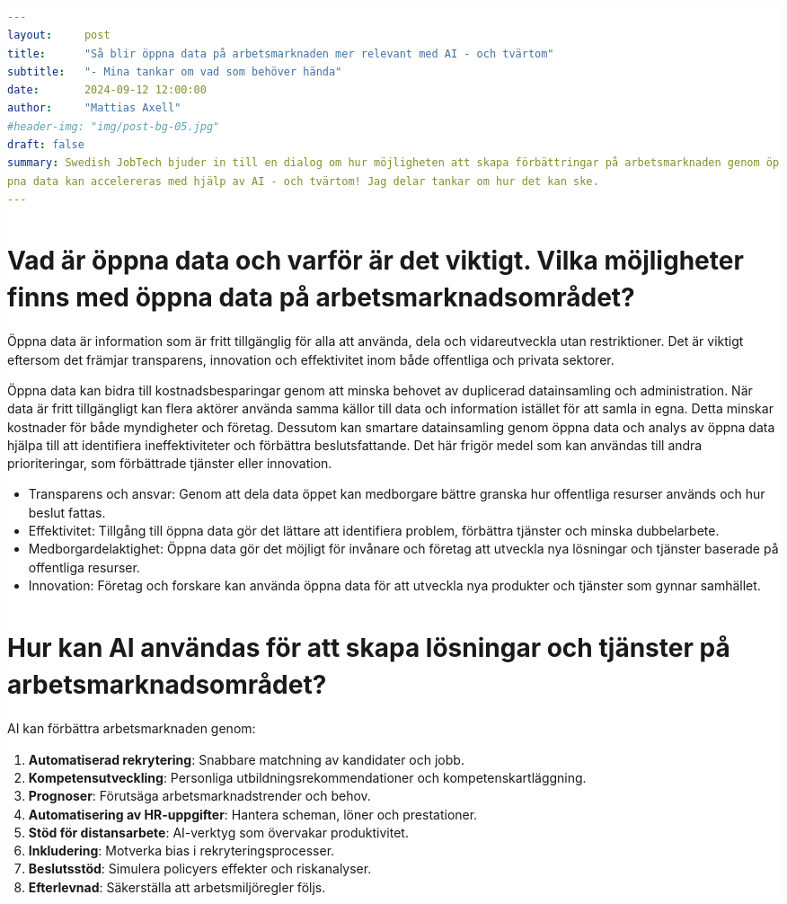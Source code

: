 ```yaml
---
layout:     post
title:      "Så blir öppna data på arbetsmarknaden mer relevant med AI - och tvärtom"
subtitle:   "- Mina tankar om vad som behöver hända"
date:       2024-09-12 12:00:00
author:     "Mattias Axell"
#header-img: "img/post-bg-05.jpg"
draft: false
summary: Swedish JobTech bjuder in till en dialog om hur möjligheten att skapa förbättringar på arbetsmarknaden genom öppna data kan accelereras med hjälp av AI - och tvärtom! Jag delar tankar om hur det kan ske.
---
```

# Vad är öppna data och varför är det viktigt. Vilka möjligheter finns med öppna data på arbetsmarknadsområdet?

Öppna data är information som är fritt tillgänglig för alla att använda, dela och vidareutveckla utan restriktioner. Det är viktigt eftersom det främjar transparens, innovation och effektivitet inom både offentliga och privata sektorer.

Öppna data kan bidra till kostnadsbesparingar genom att minska behovet av duplicerad datainsamling och administration. När data är fritt tillgängligt kan flera aktörer använda samma källor till data och information istället för att samla in egna. Detta minskar kostnader för både myndigheter och företag. Dessutom kan smartare datainsamling genom öppna data och analys av öppna data hjälpa till att identifiera ineffektiviteter och förbättra beslutsfattande. Det här frigör medel som kan användas till andra prioriteringar, som förbättrade tjänster eller innovation.

- Transparens och ansvar: Genom att dela data öppet kan medborgare bättre granska hur offentliga resurser används och hur beslut fattas.
- Effektivitet: Tillgång till öppna data gör det lättare att identifiera problem, förbättra tjänster och minska dubbelarbete.
- Medborgardelaktighet: Öppna data gör det möjligt för invånare och företag att utveckla nya lösningar och tjänster baserade på offentliga resurser.
- Innovation: Företag och forskare kan använda öppna data för att utveckla nya produkter och tjänster som gynnar samhället.

# Hur kan AI användas för att skapa lösningar och tjänster på arbetsmarknadsområdet?

AI kan förbättra arbetsmarknaden genom:

1. **Automatiserad rekrytering**: Snabbare matchning av kandidater och jobb.
2. **Kompetensutveckling**: Personliga utbildningsrekommendationer och kompetenskartläggning.
3. **Prognoser**: Förutsäga arbetsmarknadstrender och behov.
4. **Automatisering av HR-uppgifter**: Hantera scheman, löner och prestationer.
5. **Stöd för distansarbete**: AI-verktyg som övervakar produktivitet.
6. **Inkludering**: Motverka bias i rekryteringsprocesser.
7. **Beslutsstöd**: Simulera policyers effekter och riskanalyser.
8. **Efterlevnad**: Säkerställa att arbetsmiljöregler följs.
